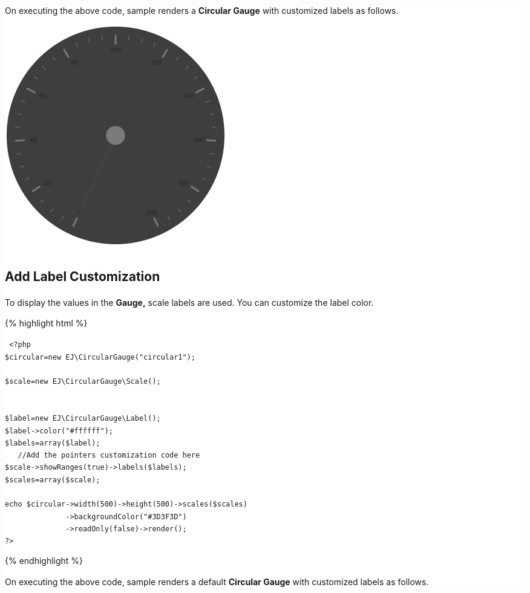 On executing the above code, sample renders a **Circular Gauge** with customized labels as follows.

![Provide Scale values using Circular Gauge in PHP](Getting-Started_images/Getting-Started_img5.png)

## Add Label Customization

To display the values in the **Gauge,** scale labels are used. You can customize the label color.  

{% highlight html %}

     <?php
    $circular=new EJ\CircularGauge("circular1");    
	
	$scale=new EJ\CircularGauge\Scale();
	
	
	$label=new EJ\CircularGauge\Label();
	$label->color("#ffffff");
	$labels=array($label);
       //Add the pointers customization code here
	$scale->showRanges(true)->labels($labels);
 	$scales=array($scale);	  
	
    echo $circular->width(500)->height(500)->scales($scales)
	              ->backgroundColor("#3D3F3D")
				  ->readOnly(false)->render();
    ?>


{% endhighlight %}



On executing the above code, sample renders a default **Circular Gauge** with customized labels as follows.
